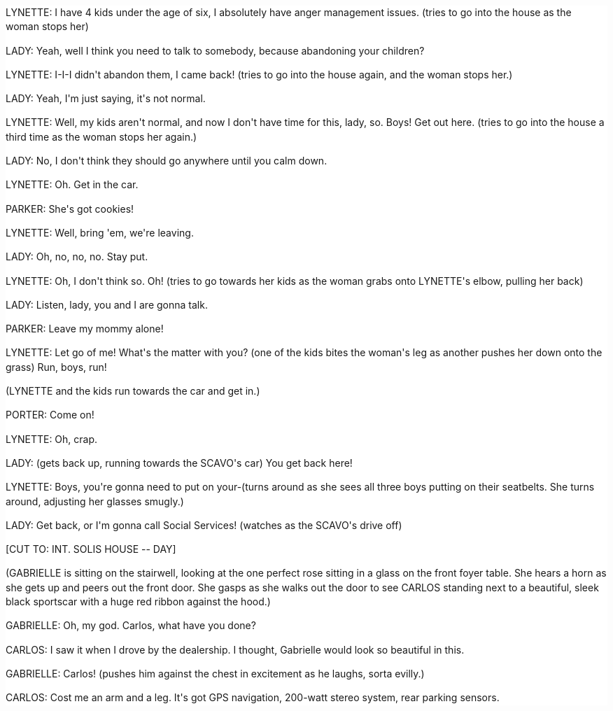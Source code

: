 LYNETTE: I have 4 kids under the age of six, I absolutely have anger management issues. (tries to go into the house as the woman stops her) 

LADY: Yeah, well I think you need to talk to somebody, because abandoning your children? 

LYNETTE: I-I-I didn't abandon them, I came back! (tries to go into the house again, and the woman stops her.) 

LADY: Yeah, I'm just saying, it's not normal. 

LYNETTE: Well, my kids aren't normal, and now I don't have time for this, lady, so. Boys! Get out here. (tries to go into the house a third time as the woman stops her again.) 

LADY: No, I don't think they should go anywhere until you calm down. 

LYNETTE: Oh. Get in the car. 

PARKER: She's got cookies! 

LYNETTE: Well, bring 'em, we're leaving. 

LADY: Oh, no, no, no. Stay put. 

LYNETTE: Oh, I don't think so. Oh! (tries to go towards her kids as the woman grabs onto LYNETTE's elbow, pulling her back) 

LADY: Listen, lady, you and I are gonna talk. 

PARKER: Leave my mommy alone! 

LYNETTE: Let go of me! What's the matter with you? (one of the kids bites the woman's leg as another pushes her down onto the grass) Run, boys, run! 

(LYNETTE and the kids run towards the car and get in.) 

PORTER: Come on! 

LYNETTE: Oh, crap. 

LADY: (gets back up, running towards the SCAVO's car) You get back here! 

LYNETTE: Boys, you're gonna need to put on your-(turns around as she sees all three boys putting on their seatbelts. She turns around, adjusting her glasses smugly.) 

LADY: Get back, or I'm gonna call Social Services! (watches as the SCAVO's drive off) 

[CUT TO: INT. SOLIS HOUSE -- DAY] 

(GABRIELLE is sitting on the stairwell, looking at the one perfect rose sitting in a glass on the front foyer table. She hears a horn as she gets up and peers out the front door. She gasps as she walks out the door to see CARLOS standing next to a beautiful, sleek black sportscar with a huge red ribbon against the hood.) 

GABRIELLE: Oh, my god. Carlos, what have you done? 

CARLOS: I saw it when I drove by the dealership. I thought, Gabrielle would look so beautiful in this. 

GABRIELLE: Carlos! (pushes him against the chest in excitement as he laughs, sorta evilly.) 

CARLOS: Cost me an arm and a leg. It's got GPS navigation, 200-watt stereo system, rear parking sensors. 
